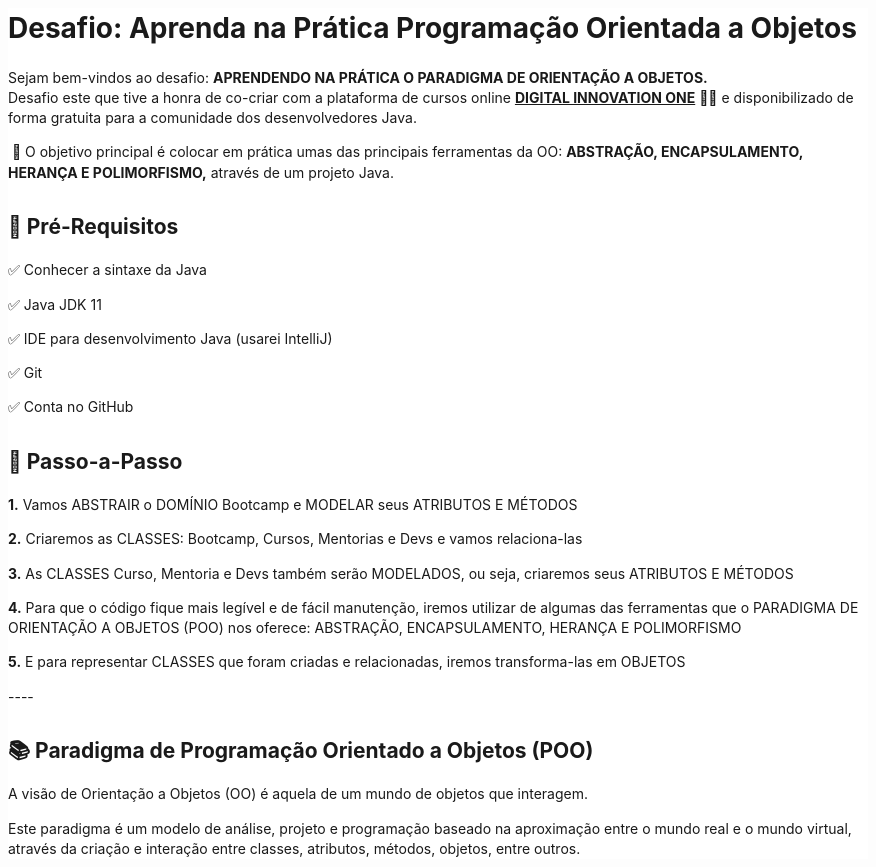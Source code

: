 <h1> Desafio: Aprenda na Prática Programação Orientada a Objetos</h1>



<p> Sejam bem-vindos ao desafio: <strong>APRENDENDO NA PRÁTICA O PARADIGMA DE ORIENTAÇÃO A OBJETOS.</strong><br>Desafio este que tive a honra de co-criar com a plataforma de cursos online <strong><a href="https://web.digitalinnovation.one/">DIGITAL INNOVATION ONE</a></strong> 💛🧡 e disponibilizado de forma gratuita para a comunidade dos desenvolvedores Java.<br>

​    💎 O objetivo principal é colocar em prática umas das principais ferramentas da OO: <strong>ABSTRAÇÃO, ENCAPSULAMENTO, HERANÇA E POLIMORFISMO,</strong> através de um projeto Java. </p>



<h2>🛑 Pré-Requisitos</h2>

<p>

✅ Conhecer a sintaxe da Java<br>

✅ Java JDK 11<br>

✅ IDE para desenvolvimento Java (usarei IntelliJ)<br>

✅ Git<br>

✅ Conta no GitHub<br>

</p>





<h2> 👣 Passo-a-Passo</h2>

<p>

<strong>	1.</strong> Vamos ABSTRAIR o DOMÍNIO Bootcamp e MODELAR seus ATRIBUTOS E MÉTODOS <br>

<strong>	2.</strong> Criaremos as CLASSES: Bootcamp, Cursos, Mentorias e Devs e vamos relaciona-las <br>

<strong>	3.</strong> As CLASSES Curso, Mentoria e Devs também serão MODELADOS, ou seja, criaremos seus ATRIBUTOS E MÉTODOS <br>

<strong>	4.</strong> Para que o código fique mais legível e de fácil manutenção, iremos utilizar de algumas das ferramentas que o PARADIGMA DE ORIENTAÇÃO A OBJETOS (POO) nos oferece: ABSTRAÇÃO, ENCAPSULAMENTO, HERANÇA E POLIMORFISMO <br>

<strong>	5.</strong> E para representar CLASSES que foram criadas e relacionadas, iremos transforma-las em OBJETOS<br>

</p>

\----

<h2> 📚 Paradigma de Programação Orientado a Objetos (POO) </h2>

<p>

A visão de Orientação a Objetos (OO) é aquela de um mundo de objetos que interagem.<br>

Este paradigma é um modelo de análise, projeto e programação baseado na aproximação entre o mundo real e o mundo virtual, através da criação e interação entre classes, atributos, métodos, objetos, entre outros.<br>
